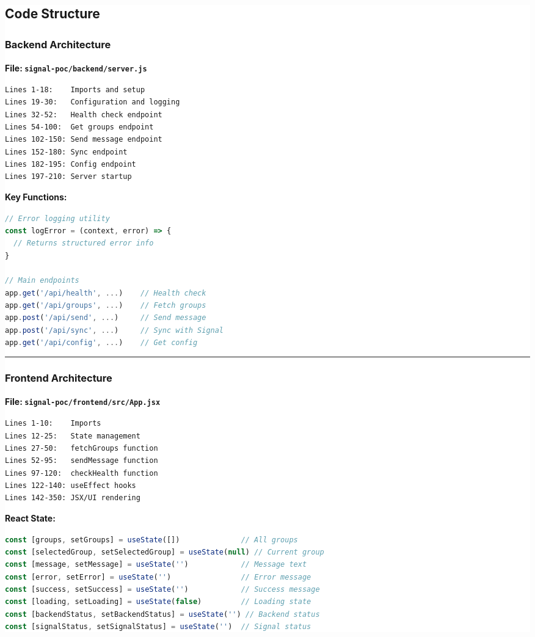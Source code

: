 ## Code Structure

### Backend Architecture

**File: `signal-poc/backend/server.js`**

```
Lines 1-18:    Imports and setup
Lines 19-30:   Configuration and logging
Lines 32-52:   Health check endpoint
Lines 54-100:  Get groups endpoint
Lines 102-150: Send message endpoint
Lines 152-180: Sync endpoint
Lines 182-195: Config endpoint
Lines 197-210: Server startup
```

**Key Functions:**

```javascript
// Error logging utility
const logError = (context, error) => {
  // Returns structured error info
}

// Main endpoints
app.get('/api/health', ...)    // Health check
app.get('/api/groups', ...)    // Fetch groups
app.post('/api/send', ...)     // Send message
app.post('/api/sync', ...)     // Sync with Signal
app.get('/api/config', ...)    // Get config
```

---

### Frontend Architecture

**File: `signal-poc/frontend/src/App.jsx`**

```
Lines 1-10:    Imports
Lines 12-25:   State management
Lines 27-50:   fetchGroups function
Lines 52-95:   sendMessage function
Lines 97-120:  checkHealth function
Lines 122-140: useEffect hooks
Lines 142-350: JSX/UI rendering
```

**React State:**

```javascript
const [groups, setGroups] = useState([])              // All groups
const [selectedGroup, setSelectedGroup] = useState(null) // Current group
const [message, setMessage] = useState('')            // Message text
const [error, setError] = useState('')                // Error message
const [success, setSuccess] = useState('')            // Success message
const [loading, setLoading] = useState(false)         // Loading state
const [backendStatus, setBackendStatus] = useState('') // Backend status
const [signalStatus, setSignalStatus] = useState('')  // Signal status
```
